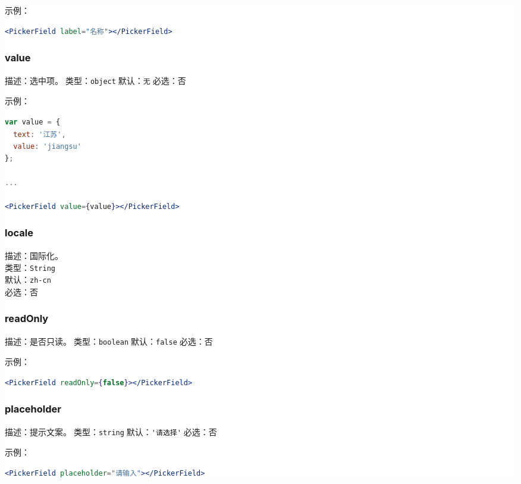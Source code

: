 示例：

```jsx
<PickerField label="名称"></PickerField>
```

### value

描述：选中项。
类型：`object`
默认：`无`
必选：否

示例：

```jsx
var value = {
  text: '江苏',
  value: 'jiangsu'
};

...

<PickerField value={value}></PickerField>
```

### locale  
描述：国际化。  
类型：`String`  
默认：`zh-cn`  
必选：否  

### readOnly

描述：是否只读。
类型：`boolean`
默认：`false`
必选：否

示例：

```jsx
<PickerField readOnly={false}></PickerField>
```

### placeholder

描述：提示文案。
类型：`string`
默认：`'请选择'`
必选：否

示例：

```jsx
<PickerField placeholder="请输入"></PickerField>
```
